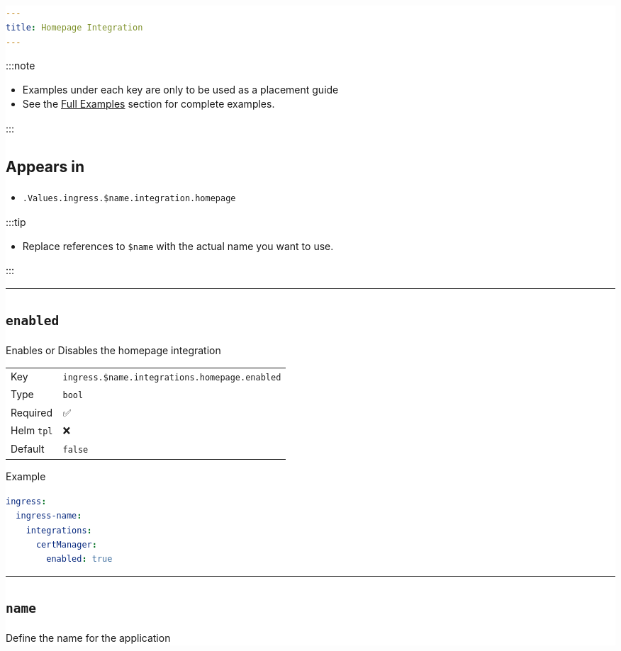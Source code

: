 ```yaml
---
title: Homepage Integration
---
```


:::note

- Examples under each key are only to be used as a placement guide
- See the [Full Examples](#full-examples) section for complete examples.

:::

## Appears in

- `.Values.ingress.$name.integration.homepage`

:::tip

- Replace references to `$name` with the actual name you want to use.

:::

---

## `enabled`

Enables or Disables the homepage integration

|            |                                               |
| ---------- | --------------------------------------------- |
| Key        | `ingress.$name.integrations.homepage.enabled` |
| Type       | `bool`                                        |
| Required   | ✅                                            |
| Helm `tpl` | ❌                                            |
| Default    | `false`                                       |

Example

```yaml
ingress:
  ingress-name:
    integrations:
      certManager:
        enabled: true
```

---

## `name`

Define the name for the application
